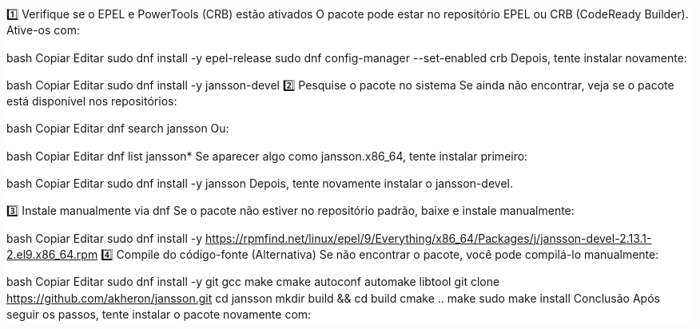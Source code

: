 1️⃣ Verifique se o EPEL e PowerTools (CRB) estão ativados
O pacote pode estar no repositório EPEL ou CRB (CodeReady Builder). Ative-os com:

bash
Copiar
Editar
sudo dnf install -y epel-release
sudo dnf config-manager --set-enabled crb
Depois, tente instalar novamente:

bash
Copiar
Editar
sudo dnf install -y jansson-devel
2️⃣ Pesquise o pacote no sistema
Se ainda não encontrar, veja se o pacote está disponível nos repositórios:

bash
Copiar
Editar
dnf search jansson
Ou:

bash
Copiar
Editar
dnf list jansson*
Se aparecer algo como jansson.x86_64, tente instalar primeiro:

bash
Copiar
Editar
sudo dnf install -y jansson
Depois, tente novamente instalar o jansson-devel.

3️⃣ Instale manualmente via dnf
Se o pacote não estiver no repositório padrão, baixe e instale manualmente:

bash
Copiar
Editar
sudo dnf install -y https://rpmfind.net/linux/epel/9/Everything/x86_64/Packages/j/jansson-devel-2.13.1-2.el9.x86_64.rpm
4️⃣ Compile do código-fonte (Alternativa)
Se não encontrar o pacote, você pode compilá-lo manualmente:

bash
Copiar
Editar
sudo dnf install -y git gcc make cmake autoconf automake libtool
git clone https://github.com/akheron/jansson.git
cd jansson
mkdir build && cd build
cmake ..
make
sudo make install
Conclusão
Após seguir os passos, tente instalar o pacote novamente com:
